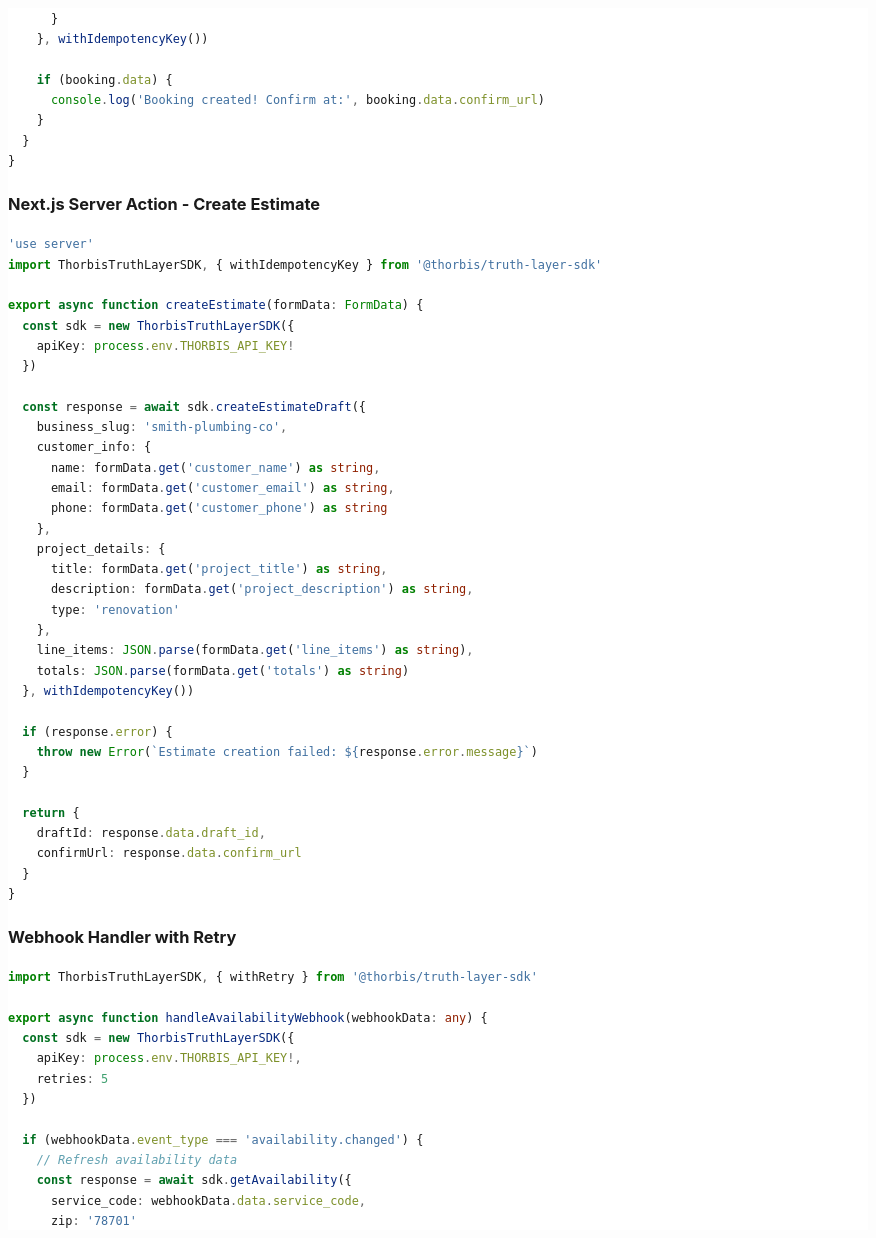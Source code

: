 ```typescript
      }
    }, withIdempotencyKey())

    if (booking.data) {
      console.log('Booking created! Confirm at:', booking.data.confirm_url)
    }
  }
}
```

### Next.js Server Action - Create Estimate

```typescript
'use server'
import ThorbisTruthLayerSDK, { withIdempotencyKey } from '@thorbis/truth-layer-sdk'

export async function createEstimate(formData: FormData) {
  const sdk = new ThorbisTruthLayerSDK({
    apiKey: process.env.THORBIS_API_KEY!
  })

  const response = await sdk.createEstimateDraft({
    business_slug: 'smith-plumbing-co',
    customer_info: {
      name: formData.get('customer_name') as string,
      email: formData.get('customer_email') as string,
      phone: formData.get('customer_phone') as string
    },
    project_details: {
      title: formData.get('project_title') as string,
      description: formData.get('project_description') as string,
      type: 'renovation'
    },
    line_items: JSON.parse(formData.get('line_items') as string),
    totals: JSON.parse(formData.get('totals') as string)
  }, withIdempotencyKey())

  if (response.error) {
    throw new Error(`Estimate creation failed: ${response.error.message}`)
  }

  return {
    draftId: response.data.draft_id,
    confirmUrl: response.data.confirm_url
  }
}
```

### Webhook Handler with Retry

```typescript
import ThorbisTruthLayerSDK, { withRetry } from '@thorbis/truth-layer-sdk'

export async function handleAvailabilityWebhook(webhookData: any) {
  const sdk = new ThorbisTruthLayerSDK({
    apiKey: process.env.THORBIS_API_KEY!,
    retries: 5
  })

  if (webhookData.event_type === 'availability.changed') {
    // Refresh availability data
    const response = await sdk.getAvailability({
      service_code: webhookData.data.service_code,
      zip: '78701'
```